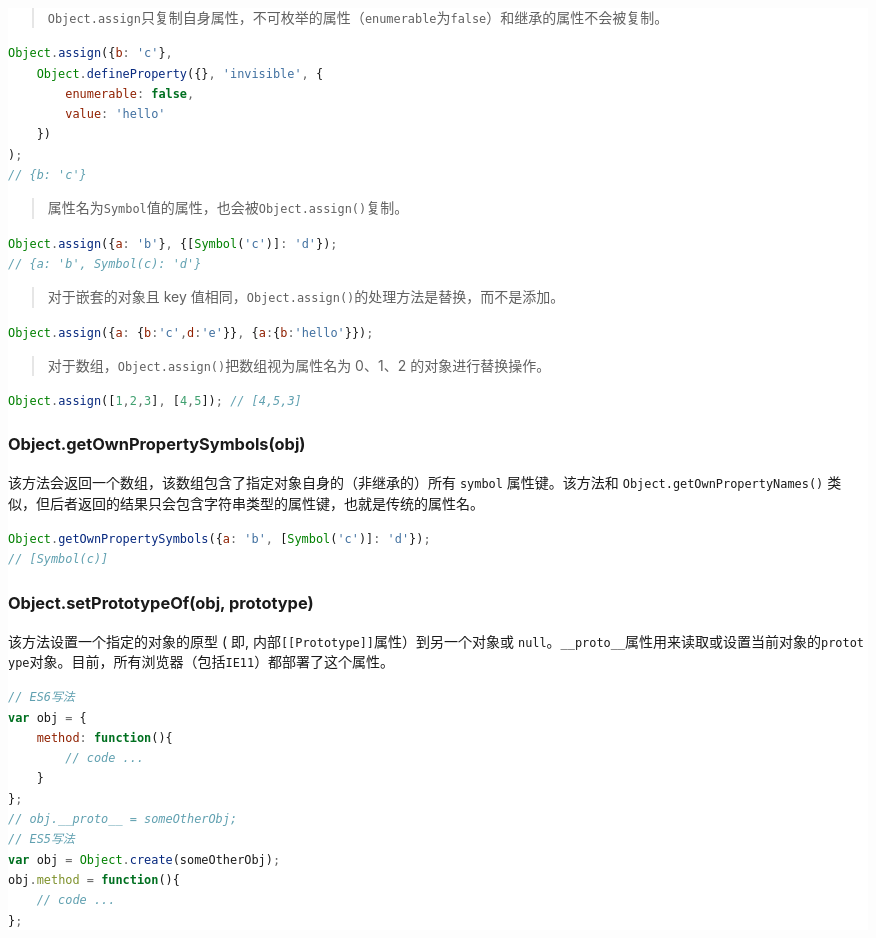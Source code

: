 > `Object.assign`只复制自身属性，不可枚举的属性（`enumerable`为`false`）和继承的属性不会被复制。

```javascript
Object.assign({b: 'c'},
    Object.defineProperty({}, 'invisible', {
        enumerable: false,
        value: 'hello'
    })
);
// {b: 'c'}
```

> 属性名为`Symbol`值的属性，也会被`Object.assign()`复制。

```javascript
Object.assign({a: 'b'}, {[Symbol('c')]: 'd'});
// {a: 'b', Symbol(c): 'd'}
```

> 对于嵌套的对象且 key 值相同，`Object.assign()`的处理方法是替换，而不是添加。

```javascript
Object.assign({a: {b:'c',d:'e'}}, {a:{b:'hello'}});
```

> 对于数组，`Object.assign()`把数组视为属性名为 0、1、2 的对象进行替换操作。

```javascript
Object.assign([1,2,3], [4,5]); // [4,5,3]
```

### Object.getOwnPropertySymbols(obj) 

该方法会返回一个数组，该数组包含了指定对象自身的（非继承的）所有 `symbol` 属性键。该方法和 `Object.getOwnPropertyNames()` 类似，但后者返回的结果只会包含字符串类型的属性键，也就是传统的属性名。

```javascript
Object.getOwnPropertySymbols({a: 'b', [Symbol('c')]: 'd'});
// [Symbol(c)]
```

### Object.setPrototypeOf(obj, prototype)

该方法设置一个指定的对象的原型 ( 即, 内部`[[Prototype]]`属性）到另一个对象或 `null`。`__proto__`属性用来读取或设置当前对象的`prototype`对象。目前，所有浏览器（包括`IE11`）都部署了这个属性。

```javascript
// ES6写法
var obj = {
    method: function(){
        // code ...
    }
};
// obj.__proto__ = someOtherObj;
// ES5写法
var obj = Object.create(someOtherObj);
obj.method = function(){
    // code ...
};
```
